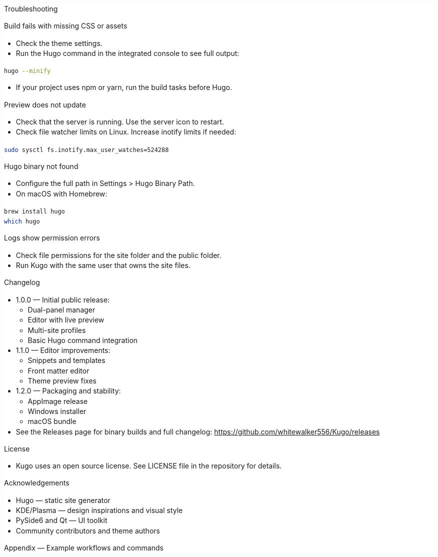 Troubleshooting

Build fails with missing CSS or assets
- Check the theme settings.
- Run the Hugo command in the integrated console to see full output:
```bash
hugo --minify
```
- If your project uses npm or yarn, run the build tasks before Hugo.

Preview does not update
- Check that the server is running. Use the server icon to restart.
- Check file watcher limits on Linux. Increase inotify limits if needed:
```bash
sudo sysctl fs.inotify.max_user_watches=524288
```

Hugo binary not found
- Configure the full path in Settings > Hugo Binary Path.
- On macOS with Homebrew:
```bash
brew install hugo
which hugo
```

Logs show permission errors
- Check file permissions for the site folder and the public folder.
- Run Kugo with the same user that owns the site files.

Changelog
- 1.0.0 — Initial public release:
  - Dual-panel manager
  - Editor with live preview
  - Multi-site profiles
  - Basic Hugo command integration
- 1.1.0 — Editor improvements:
  - Snippets and templates
  - Front matter editor
  - Theme preview fixes
- 1.2.0 — Packaging and stability:
  - AppImage release
  - Windows installer
  - macOS bundle
- See the Releases page for binary builds and full changelog:
  https://github.com/whitewalker556/Kugo/releases

License
- Kugo uses an open source license. See LICENSE file in the repository for details.

Acknowledgements
- Hugo — static site generator
- KDE/Plasma — design inspirations and visual style
- PySide6 and Qt — UI toolkit
- Community contributors and theme authors

Appendix — Example workflows and commands
